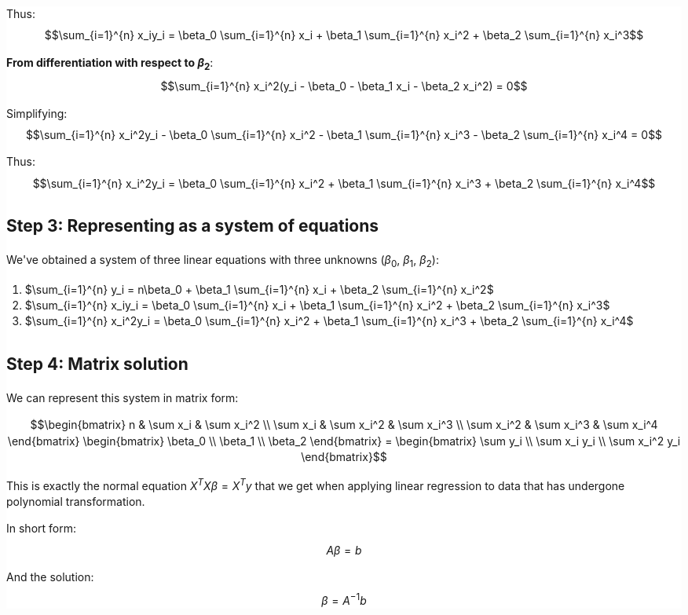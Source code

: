 Thus:
$$\sum_{i=1}^{n} x_iy_i = \beta_0 \sum_{i=1}^{n} x_i + \beta_1 \sum_{i=1}^{n} x_i^2 + \beta_2 \sum_{i=1}^{n} x_i^3$$

**From differentiation with respect to $\beta_2$**:
$$\sum_{i=1}^{n} x_i^2(y_i - \beta_0 - \beta_1 x_i - \beta_2 x_i^2) = 0$$

Simplifying:
$$\sum_{i=1}^{n} x_i^2y_i - \beta_0 \sum_{i=1}^{n} x_i^2 - \beta_1 \sum_{i=1}^{n} x_i^3 - \beta_2 \sum_{i=1}^{n} x_i^4 = 0$$

Thus:
$$\sum_{i=1}^{n} x_i^2y_i = \beta_0 \sum_{i=1}^{n} x_i^2 + \beta_1 \sum_{i=1}^{n} x_i^3 + \beta_2 \sum_{i=1}^{n} x_i^4$$

## Step 3: Representing as a system of equations

We've obtained a system of three linear equations with three unknowns ($\beta_0$, $\beta_1$, $\beta_2$):

1. $\sum_{i=1}^{n} y_i = n\beta_0 + \beta_1 \sum_{i=1}^{n} x_i + \beta_2 \sum_{i=1}^{n} x_i^2$
2. $\sum_{i=1}^{n} x_iy_i = \beta_0 \sum_{i=1}^{n} x_i + \beta_1 \sum_{i=1}^{n} x_i^2 + \beta_2 \sum_{i=1}^{n} x_i^3$
3. $\sum_{i=1}^{n} x_i^2y_i = \beta_0 \sum_{i=1}^{n} x_i^2 + \beta_1 \sum_{i=1}^{n} x_i^3 + \beta_2 \sum_{i=1}^{n} x_i^4$

## Step 4: Matrix solution

We can represent this system in matrix form:

$$\begin{bmatrix} 
n & \sum x_i & \sum x_i^2 \\
\sum x_i & \sum x_i^2 & \sum x_i^3 \\
\sum x_i^2 & \sum x_i^3 & \sum x_i^4
\end{bmatrix}
\begin{bmatrix} 
\beta_0 \\
\beta_1 \\
\beta_2
\end{bmatrix} = 
\begin{bmatrix} 
\sum y_i \\
\sum x_i y_i \\
\sum x_i^2 y_i
\end{bmatrix}$$

This is exactly the normal equation $X^TX\beta = X^Ty$ that we get when applying linear regression to data that has undergone polynomial transformation.

In short form:
$$A\beta = b$$

And the solution:
$$\beta = A^{-1}b$$
